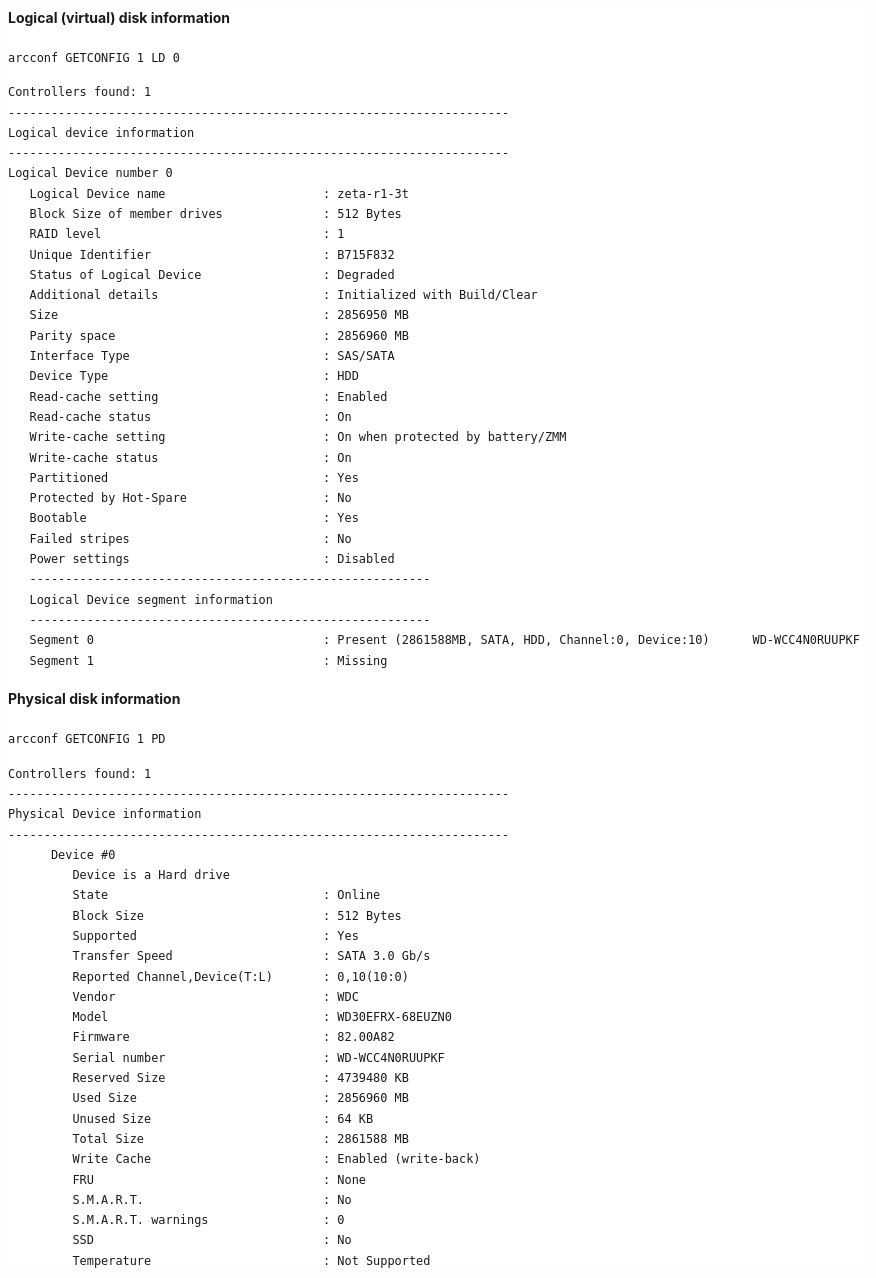 #### Logical (virtual) disk information

``arcconf GETCONFIG 1 LD 0``

    Controllers found: 1
    ----------------------------------------------------------------------
    Logical device information
    ----------------------------------------------------------------------
    Logical Device number 0
       Logical Device name                      : zeta-r1-3t
       Block Size of member drives              : 512 Bytes
       RAID level                               : 1
       Unique Identifier                        : B715F832
       Status of Logical Device                 : Degraded
       Additional details                       : Initialized with Build/Clear
       Size                                     : 2856950 MB
       Parity space                             : 2856960 MB
       Interface Type                           : SAS/SATA
       Device Type                              : HDD
       Read-cache setting                       : Enabled
       Read-cache status                        : On
       Write-cache setting                      : On when protected by battery/ZMM
       Write-cache status                       : On
       Partitioned                              : Yes
       Protected by Hot-Spare                   : No
       Bootable                                 : Yes
       Failed stripes                           : No
       Power settings                           : Disabled
       --------------------------------------------------------
       Logical Device segment information
       --------------------------------------------------------
       Segment 0                                : Present (2861588MB, SATA, HDD, Channel:0, Device:10)      WD-WCC4N0RUUPKF
       Segment 1                                : Missing

#### Physical disk information

``arcconf GETCONFIG 1 PD``

    Controllers found: 1
    ----------------------------------------------------------------------
    Physical Device information
    ----------------------------------------------------------------------
          Device #0
             Device is a Hard drive
             State                              : Online
             Block Size                         : 512 Bytes
             Supported                          : Yes
             Transfer Speed                     : SATA 3.0 Gb/s
             Reported Channel,Device(T:L)       : 0,10(10:0)
             Vendor                             : WDC
             Model                              : WD30EFRX-68EUZN0
             Firmware                           : 82.00A82
             Serial number                      : WD-WCC4N0RUUPKF
             Reserved Size                      : 4739480 KB
             Used Size                          : 2856960 MB
             Unused Size                        : 64 KB
             Total Size                         : 2861588 MB
             Write Cache                        : Enabled (write-back)
             FRU                                : None
             S.M.A.R.T.                         : No
             S.M.A.R.T. warnings                : 0
             SSD                                : No
             Temperature                        : Not Supported